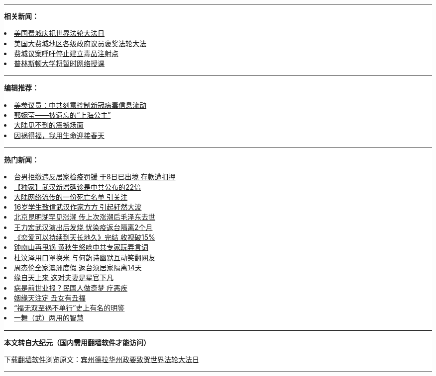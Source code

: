 	
<hr>


<strong>相关新闻：</strong>
<li><a href="/gb/13/5/13/n3869904.md#1">美国费城庆祝世界法轮大法日</a></li>
<li><a href="/gb/13/5/16/n3872911.md#1">美国大费城地区各级政府议员褒奖法轮大法</a></li>
<li><a href="/gb/20/3/13/n11938745.md#1">费城议案呼吁停止建立毒品注射点</a></li>
<li><a href="/gb/20/3/13/n11938825.md#1">普林斯顿大学将暂时网络授课</a></li>
<hr>


<strong>编辑推荐：</strong>
<li><a href="/gb/20/2/22/n11887949.md#1">美参议员：中共刻意控制新冠病毒信息流动</a></li>
<li><a href="/gb/17/11/14/n9839893.md#1" target="_blank">郭婉莹——被遗忘的“上海公主”</a></li><li><a href="/gb/13/11/27/n4020290.md?dfh#1" target="_blank">大陆见不到的震撼场面</a></li><li><a href="/gb/16/6/22/n8022581.md#1" target="_blank">因祸得福，我用生命迎接春天</a></li>
<hr>

<strong>热门新闻：</strong>
<li><a href="/gb/20/3/20/n11956529.md#1">台男拒缴违反居家检疫罚锾 于8日已出境 存款遭扣押</a></li>
<li><a href="/gb/20/3/18/n11950904.md#1">【独家】武汉新增确诊是中共公布的22倍</a></li>
<li><a href="/gb/20/3/19/n11953667.md#1">大陆网络流传的一份死亡名单 引关注</a></li>
<li><a href="/gb/20/3/19/n11953195.md#1">16岁学生致信武汉作家方方 引起轩然大波</a></li>
<li><a href="/gb/20/3/19/n11955384.md#1">北京昆明湖罕见涨潮 传上次涨潮后毛泽东去世</a></li>
<li><a href="/gb/20/3/19/n11954954.md#1">王力宏武汉演出后发烧 忧染疫返台隔离2个月</a></li>
<li><a href="/gb/20/3/18/n11949282.md#1">《恋爱可以持续到天长地久》完结 收视破15%</a></li>
<li><a href="/gb/20/3/19/n11955678.md#1">钟南山再甩锅 黄秋生怒呛中共专家玩弄言词</a></li>
<li><a href="/gb/20/3/18/n11950901.md#1">杜汶泽用口罩换米 与何韵诗幽默互动笑翻网友</a></li>
<li><a href="/gb/20/3/18/n11950740.md#1">周杰伦全家澳洲度假 返台须居家隔离14天</a></li>
<li><a href="/gb/20/3/12/n11936269.md#1">缘自天上来 这对夫妻是星官下凡</a></li>
<li><a href="/gb/20/2/11/n11861945.md#1">病是前世业报？民国人做奇梦 疗恶疾</a></li>
<li><a href="/gb/10/11/25/n3095498.md#1">姻缘天注定 丑女有丑福</a></li>
<li><a href="/gb/20/3/10/n11929738.md#1">“福无双至祸不单行”史上有名的明鉴</a></li>
<li><a href="/gb/20/3/17/n11947360.md#1">一舞（武）两用的智慧</a></li>
<hr>

<strong>本文转自<a href="https://www.epochtimes.com">大纪元</a>（国内需用<a href="https://github.com/bannedbook/fanqiang/wiki">翻墙软件</a>才能访问）</strong><p>下载<a href="https://github.com/bannedbook/fanqiang/wiki">翻墙软件</a>浏览原文：<a href="https://www.epochtimes.com/gb/16/5/9/n7875040.htm">宾州德拉华州政要致贺世界法轮大法日</a></p><hr>

